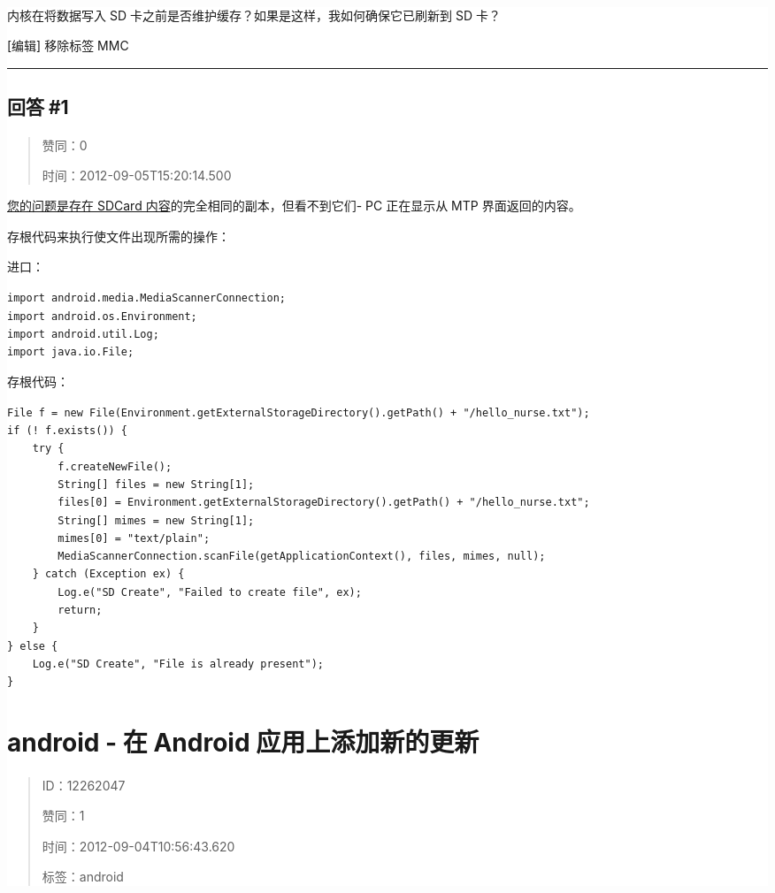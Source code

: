 内核在将数据写入 SD 卡之前是否维护缓存？如果是这样，我如何确保它已刷新到 SD 卡？

[编辑] 移除标签 MMC

* * *

## 回答 #1

> 赞同：0
> 
> 时间：2012-09-05T15:20:14.500

[您的问题是存在 SDCard 内容](https://stackoverflow.com/questions/10643476/sdcard-content-exist-but-cant-see-them)的完全相同的副本，但看不到它们- PC 正在显示从 MTP 界面返回的内容。

存根代码来执行使文件出现所需的操作：

进口：

```
import android.media.MediaScannerConnection;
import android.os.Environment;
import android.util.Log;
import java.io.File; 
```

存根代码：

```
File f = new File(Environment.getExternalStorageDirectory().getPath() + "/hello_nurse.txt");
if (! f.exists()) {
    try {
        f.createNewFile();
        String[] files = new String[1];
        files[0] = Environment.getExternalStorageDirectory().getPath() + "/hello_nurse.txt";
        String[] mimes = new String[1];
        mimes[0] = "text/plain";
        MediaScannerConnection.scanFile(getApplicationContext(), files, mimes, null);
    } catch (Exception ex) {
        Log.e("SD Create", "Failed to create file", ex);
        return;
    }
} else {
    Log.e("SD Create", "File is already present");
} 
```

# android - 在 Android 应用上添加新的更新

> ID：12262047
> 
> 赞同：1
> 
> 时间：2012-09-04T10:56:43.620
> 
> 标签：android
